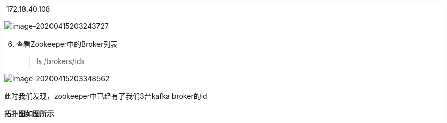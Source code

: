 ​												  			    172.18.40.108	

![image-20200415203243727](.\./.assets/image-20200415203243727.png)



6. 查看Zookeeper中的Broker列表

   > ls /brokers/ids

![image-20200415203348562](.\./.assets/image-20200415203348562.png)

此时我们发现，zookeeper中已经有了我们3台kafka broker的id

**拓扑图如图所示**
